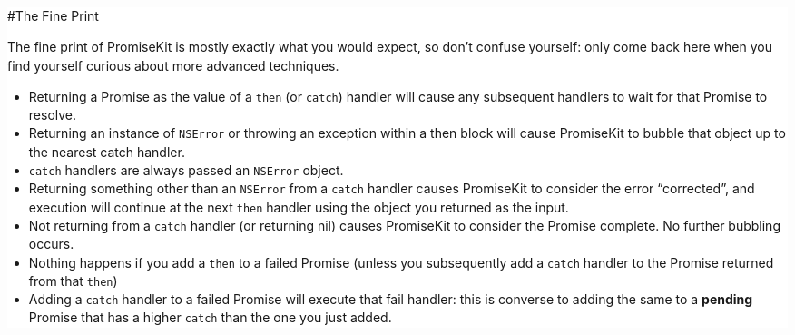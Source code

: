 
#The Fine Print

The fine print of PromiseKit is mostly exactly what you would expect, so don’t confuse yourself: only come back here when you find yourself curious about more advanced techniques.

* Returning a Promise as the value of a `then` (or `catch`) handler will cause any subsequent handlers to wait for that Promise to resolve.
* Returning an instance of `NSError` or throwing an exception within a then block will cause PromiseKit to bubble that object up to the nearest catch handler.
* `catch` handlers are always passed an `NSError` object.
* Returning something other than an `NSError` from a `catch` handler causes PromiseKit to consider the error “corrected”, and execution will continue at the next `then` handler using the object you returned as the input.
* Not returning from a `catch` handler (or returning nil) causes PromiseKit to consider the Promise complete. No further bubbling occurs.
* Nothing happens if you add a `then` to a failed Promise (unless you subsequently add a `catch` handler to the Promise returned from that `then`)
* Adding a `catch` handler to a failed Promise will execute that fail handler: this is converse to adding the same to a **pending** Promise that has a higher `catch` than the one you just added.
